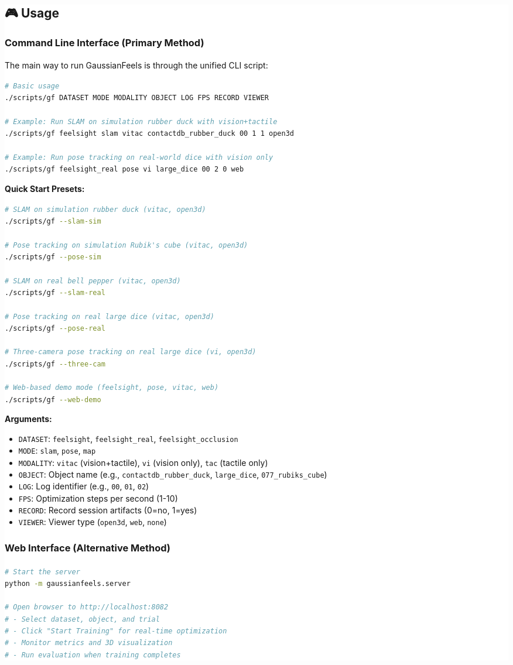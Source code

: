 
## 🎮 Usage

### Command Line Interface (Primary Method)

The main way to run GaussianFeels is through the unified CLI script:

```bash
# Basic usage
./scripts/gf DATASET MODE MODALITY OBJECT LOG FPS RECORD VIEWER

# Example: Run SLAM on simulation rubber duck with vision+tactile
./scripts/gf feelsight slam vitac contactdb_rubber_duck 00 1 1 open3d

# Example: Run pose tracking on real-world dice with vision only
./scripts/gf feelsight_real pose vi large_dice 00 2 0 web
```

**Quick Start Presets:**
```bash
# SLAM on simulation rubber duck (vitac, open3d)
./scripts/gf --slam-sim

# Pose tracking on simulation Rubik's cube (vitac, open3d)  
./scripts/gf --pose-sim

# SLAM on real bell pepper (vitac, open3d)
./scripts/gf --slam-real

# Pose tracking on real large dice (vitac, open3d)
./scripts/gf --pose-real

# Three-camera pose tracking on real large dice (vi, open3d)
./scripts/gf --three-cam

# Web-based demo mode (feelsight, pose, vitac, web)
./scripts/gf --web-demo
```

**Arguments:**
- `DATASET`: `feelsight`, `feelsight_real`, `feelsight_occlusion`
- `MODE`: `slam`, `pose`, `map`  
- `MODALITY`: `vitac` (vision+tactile), `vi` (vision only), `tac` (tactile only)
- `OBJECT`: Object name (e.g., `contactdb_rubber_duck`, `large_dice`, `077_rubiks_cube`)
- `LOG`: Log identifier (e.g., `00`, `01`, `02`)
- `FPS`: Optimization steps per second (1-10)
- `RECORD`: Record session artifacts (0=no, 1=yes)
- `VIEWER`: Viewer type (`open3d`, `web`, `none`)

### Web Interface (Alternative Method)
```bash
# Start the server
python -m gaussianfeels.server

# Open browser to http://localhost:8082
# - Select dataset, object, and trial
# - Click "Start Training" for real-time optimization
# - Monitor metrics and 3D visualization
# - Run evaluation when training completes
```
